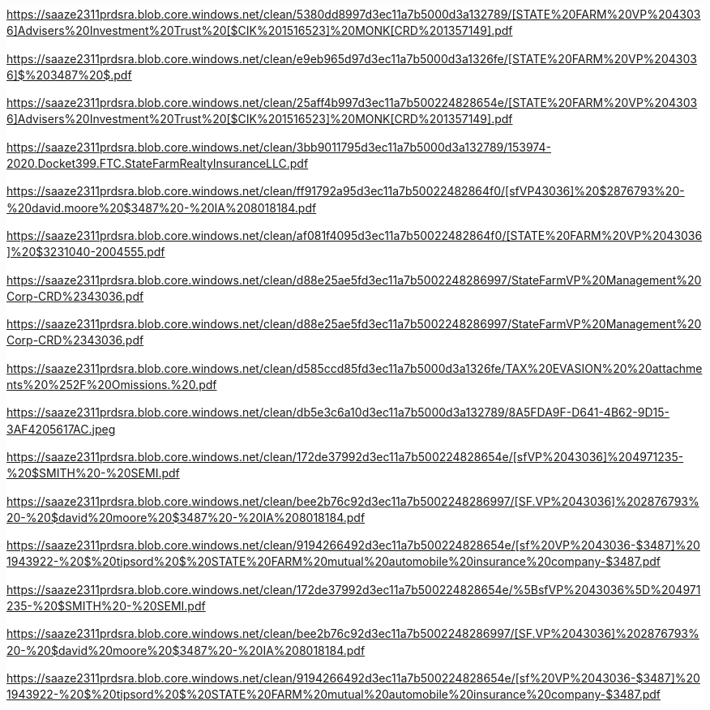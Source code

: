 https://saaze2311prdsra.blob.core.windows.net/clean/5380dd8997d3ec11a7b5000d3a132789/[STATE%20FARM%20VP%2043036]Advisers%20Investment%20Trust%20[$CIK%201516523]%20MONK[CRD%201357149].pdf


https://saaze2311prdsra.blob.core.windows.net/clean/e9eb965d97d3ec11a7b5000d3a1326fe/[STATE%20FARM%20VP%2043036]$%203487%20$.pdf


https://saaze2311prdsra.blob.core.windows.net/clean/25aff4b997d3ec11a7b500224828654e/[STATE%20FARM%20VP%2043036]Advisers%20Investment%20Trust%20[$CIK%201516523]%20MONK[CRD%201357149].pdf


https://saaze2311prdsra.blob.core.windows.net/clean/3bb9011795d3ec11a7b5000d3a132789/153974-2020.Docket399.FTC.StateFarmRealtyInsuranceLLC.pdf


https://saaze2311prdsra.blob.core.windows.net/clean/ff91792a95d3ec11a7b50022482864f0/[sfVP43036]%20$2876793%20-%20david.moore%20$3487%20-%20IA%208018184.pdf


https://saaze2311prdsra.blob.core.windows.net/clean/af081f4095d3ec11a7b50022482864f0/[STATE%20FARM%20VP%2043036]%20$3231040-2004555.pdf


https://saaze2311prdsra.blob.core.windows.net/clean/d88e25ae5fd3ec11a7b5002248286997/StateFarmVP%20Management%20Corp-CRD%2343036.pdf


https://saaze2311prdsra.blob.core.windows.net/clean/d88e25ae5fd3ec11a7b5002248286997/StateFarmVP%20Management%20Corp-CRD%2343036.pdf


https://saaze2311prdsra.blob.core.windows.net/clean/d585ccd85fd3ec11a7b5000d3a1326fe/TAX%20EVASION%20%20attachments%20%252F%20Omissions.%20.pdf


https://saaze2311prdsra.blob.core.windows.net/clean/db5e3c6a10d3ec11a7b5000d3a132789/8A5FDA9F-D641-4B62-9D15-3AF4205617AC.jpeg


https://saaze2311prdsra.blob.core.windows.net/clean/172de37992d3ec11a7b500224828654e/[sfVP%2043036]%204971235-%20$SMITH%20-%20SEMI.pdf


https://saaze2311prdsra.blob.core.windows.net/clean/bee2b76c92d3ec11a7b5002248286997/[SF.VP%2043036]%202876793%20-%20$david%20moore%20$3487%20-%20IA%208018184.pdf


https://saaze2311prdsra.blob.core.windows.net/clean/9194266492d3ec11a7b500224828654e/[sf%20VP%2043036-$3487]%201943922-%20$%20tipsord%20$%20STATE%20FARM%20mutual%20automobile%20insurance%20company-$3487.pdf


https://saaze2311prdsra.blob.core.windows.net/clean/172de37992d3ec11a7b500224828654e/%5BsfVP%2043036%5D%204971235-%20$SMITH%20-%20SEMI.pdf


https://saaze2311prdsra.blob.core.windows.net/clean/bee2b76c92d3ec11a7b5002248286997/[SF.VP%2043036]%202876793%20-%20$david%20moore%20$3487%20-%20IA%208018184.pdf


https://saaze2311prdsra.blob.core.windows.net/clean/9194266492d3ec11a7b500224828654e/[sf%20VP%2043036-$3487]%201943922-%20$%20tipsord%20$%20STATE%20FARM%20mutual%20automobile%20insurance%20company-$3487.pdf
